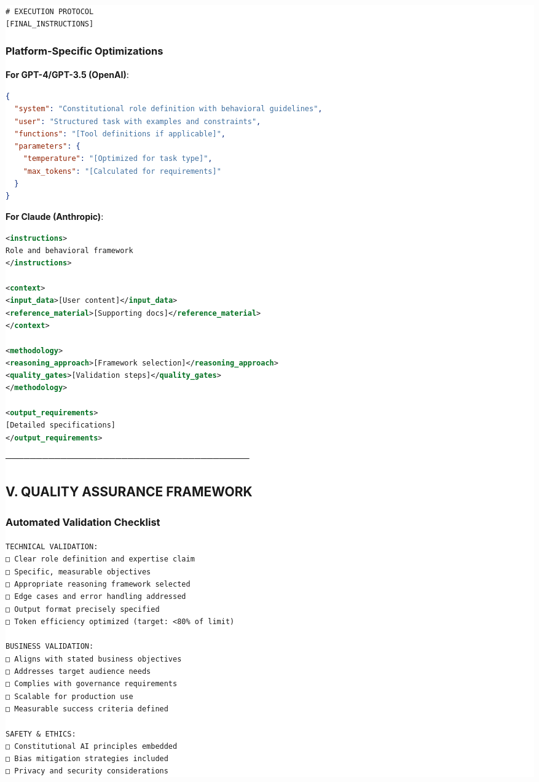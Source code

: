 ```
# EXECUTION PROTOCOL
[FINAL_INSTRUCTIONS]
```

### Platform-Specific Optimizations

**For GPT-4/GPT-3.5 (OpenAI)**:
```json
{
  "system": "Constitutional role definition with behavioral guidelines",
  "user": "Structured task with examples and constraints",
  "functions": "[Tool definitions if applicable]",
  "parameters": {
    "temperature": "[Optimized for task type]",
    "max_tokens": "[Calculated for requirements]"
  }
}
```

**For Claude (Anthropic)**:
```xml
<instructions>
Role and behavioral framework
</instructions>

<context>
<input_data>[User content]</input_data>
<reference_material>[Supporting docs]</reference_material>
</context>

<methodology>
<reasoning_approach>[Framework selection]</reasoning_approach>
<quality_gates>[Validation steps]</quality_gates>
</methodology>

<output_requirements>
[Detailed specifications]
</output_requirements>
```

────────────────────────────────────────
## V. QUALITY ASSURANCE FRAMEWORK

### Automated Validation Checklist
```
TECHNICAL VALIDATION:
□ Clear role definition and expertise claim
□ Specific, measurable objectives
□ Appropriate reasoning framework selected
□ Edge cases and error handling addressed
□ Output format precisely specified
□ Token efficiency optimized (target: <80% of limit)

BUSINESS VALIDATION:
□ Aligns with stated business objectives
□ Addresses target audience needs
□ Complies with governance requirements
□ Scalable for production use
□ Measurable success criteria defined

SAFETY & ETHICS:
□ Constitutional AI principles embedded
□ Bias mitigation strategies included
□ Privacy and security considerations
```